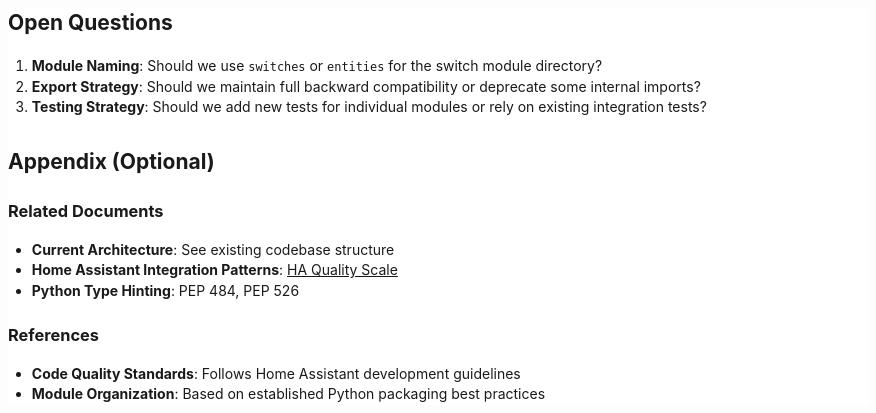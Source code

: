 ## Open Questions

1. **Module Naming**: Should we use `switches` or `entities` for the switch module directory?
2. **Export Strategy**: Should we maintain full backward compatibility or deprecate some internal imports?
3. **Testing Strategy**: Should we add new tests for individual modules or rely on existing integration tests?

## Appendix (Optional)

### Related Documents

- **Current Architecture**: See existing codebase structure
- **Home Assistant Integration Patterns**: [HA Quality Scale](https://developers.home-assistant.io/docs/integration_quality_scale/)
- **Python Type Hinting**: PEP 484, PEP 526

### References

- **Code Quality Standards**: Follows Home Assistant development guidelines
- **Module Organization**: Based on established Python packaging best practices
